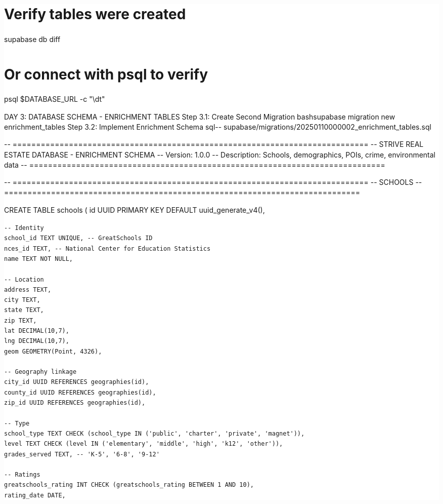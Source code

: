 # Verify tables were created
supabase db diff

# Or connect with psql to verify
psql $DATABASE_URL -c "\dt"

DAY 3: DATABASE SCHEMA - ENRICHMENT TABLES
Step 3.1: Create Second Migration
bashsupabase migration new enrichment_tables
Step 3.2: Implement Enrichment Schema
sql-- supabase/migrations/20250110000002_enrichment_tables.sql

-- ============================================================================
-- STRIVE REAL ESTATE DATABASE - ENRICHMENT SCHEMA
-- Version: 1.0.0
-- Description: Schools, demographics, POIs, crime, environmental data
-- ============================================================================

-- ============================================================================
-- SCHOOLS
-- ============================================================================

CREATE TABLE schools (
    id UUID PRIMARY KEY DEFAULT uuid_generate_v4(),
    
    -- Identity
    school_id TEXT UNIQUE, -- GreatSchools ID
    nces_id TEXT, -- National Center for Education Statistics
    name TEXT NOT NULL,
    
    -- Location
    address TEXT,
    city TEXT,
    state TEXT,
    zip TEXT,
    lat DECIMAL(10,7),
    lng DECIMAL(10,7),
    geom GEOMETRY(Point, 4326),
    
    -- Geography linkage
    city_id UUID REFERENCES geographies(id),
    county_id UUID REFERENCES geographies(id),
    zip_id UUID REFERENCES geographies(id),
    
    -- Type
    school_type TEXT CHECK (school_type IN ('public', 'charter', 'private', 'magnet')),
    level TEXT CHECK (level IN ('elementary', 'middle', 'high', 'k12', 'other')),
    grades_served TEXT, -- 'K-5', '6-8', '9-12'
    
    -- Ratings
    greatschools_rating INT CHECK (greatschools_rating BETWEEN 1 AND 10),
    rating_date DATE,
    